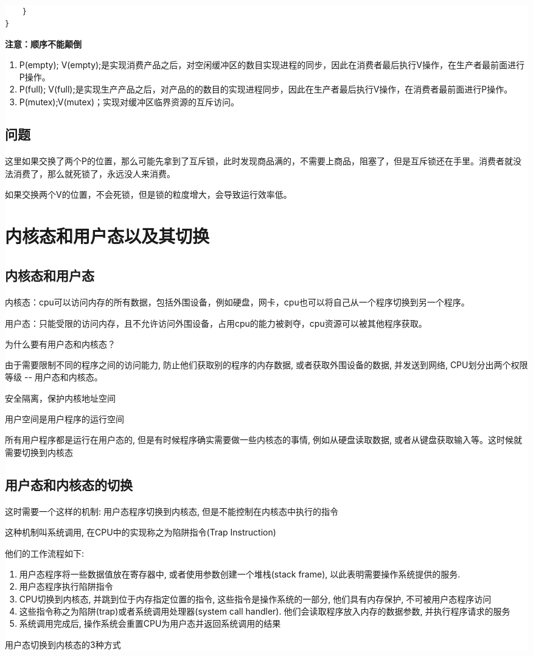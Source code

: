 ```
    }
}
```

**注意：顺序不能颠倒**

1. P(empty); V(empty);是实现消费产品之后，对空闲缓冲区的数目实现进程的同步，因此在消费者最后执行V操作，在生产者最前面进行P操作。
2. P(full); V(full);是实现生产产品之后，对产品的的数目的实现进程同步，因此在生产者最后执行V操作，在消费者最前面进行P操作。
3. P(mutex);V(mutex)；实现对缓冲区临界资源的互斥访问。

## 问题

这里如果交换了两个P的位置，那么可能先拿到了互斥锁，此时发现商品满的，不需要上商品，阻塞了，但是互斥锁还在手里。消费者就没法消费了，那么就死锁了，永远没人来消费。



如果交换两个V的位置，不会死锁，但是锁的粒度增大，会导致运行效率低。

# 内核态和用户态以及其切换

## 内核态和用户态

内核态：cpu可以访问内存的所有数据，包括外围设备，例如硬盘，网卡，cpu也可以将自己从一个程序切换到另一个程序。

用户态：只能受限的访问内存，且不允许访问外围设备，占用cpu的能力被剥夺，cpu资源可以被其他程序获取。



为什么要有用户态和内核态？

由于需要限制不同的程序之间的访问能力, 防止他们获取别的程序的内存数据, 或者获取外围设备的数据, 并发送到网络, CPU划分出两个权限等级 -- 用户态和内核态。

安全隔离，保护内核地址空间



用户空间是用户程序的运行空间

所有用户程序都是运行在用户态的, 但是有时候程序确实需要做一些内核态的事情, 例如从硬盘读取数据, 或者从键盘获取输入等。这时候就需要切换到内核态



## 用户态和内核态的切换

这时需要一个这样的机制: 用户态程序切换到内核态, 但是不能控制在内核态中执行的指令

这种机制叫系统调用, 在CPU中的实现称之为陷阱指令(Trap Instruction)

他们的工作流程如下:

1. 用户态程序将一些数据值放在寄存器中, 或者使用参数创建一个堆栈(stack frame), 以此表明需要操作系统提供的服务.
2. 用户态程序执行陷阱指令
3. CPU切换到内核态, 并跳到位于内存指定位置的指令, 这些指令是操作系统的一部分, 他们具有内存保护, 不可被用户态程序访问
4. 这些指令称之为陷阱(trap)或者系统调用处理器(system call handler). 他们会读取程序放入内存的数据参数, 并执行程序请求的服务
5. 系统调用完成后, 操作系统会重置CPU为用户态并返回系统调用的结果



用户态切换到内核态的3种方式
